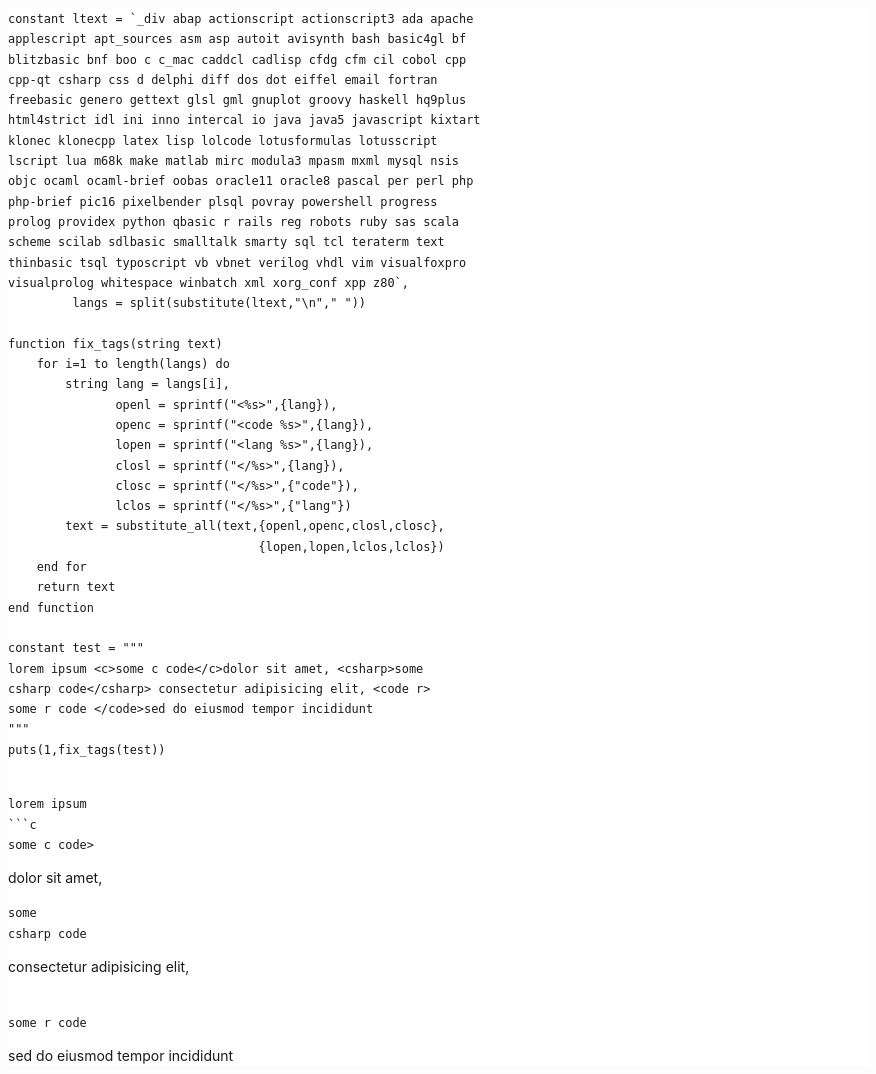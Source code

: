 ```Phix
constant ltext = `_div abap actionscript actionscript3 ada apache
applescript apt_sources asm asp autoit avisynth bash basic4gl bf
blitzbasic bnf boo c c_mac caddcl cadlisp cfdg cfm cil cobol cpp
cpp-qt csharp css d delphi diff dos dot eiffel email fortran
freebasic genero gettext glsl gml gnuplot groovy haskell hq9plus
html4strict idl ini inno intercal io java java5 javascript kixtart
klonec klonecpp latex lisp lolcode lotusformulas lotusscript
lscript lua m68k make matlab mirc modula3 mpasm mxml mysql nsis
objc ocaml ocaml-brief oobas oracle11 oracle8 pascal per perl php
php-brief pic16 pixelbender plsql povray powershell progress
prolog providex python qbasic r rails reg robots ruby sas scala
scheme scilab sdlbasic smalltalk smarty sql tcl teraterm text
thinbasic tsql typoscript vb vbnet verilog vhdl vim visualfoxpro
visualprolog whitespace winbatch xml xorg_conf xpp z80`,
         langs = split(substitute(ltext,"\n"," "))

function fix_tags(string text)
    for i=1 to length(langs) do
        string lang = langs[i],
               openl = sprintf("<%s>",{lang}),
               openc = sprintf("<code %s>",{lang}),
               lopen = sprintf("<lang %s>",{lang}),
               closl = sprintf("</%s>",{lang}),
               closc = sprintf("</%s>",{"code"}),
               lclos = sprintf("</%s>",{"lang"})
        text = substitute_all(text,{openl,openc,closl,closc},
                                   {lopen,lopen,lclos,lclos})
    end for
    return text
end function

constant test = """
lorem ipsum <c>some c code</c>dolor sit amet, <csharp>some
csharp code</csharp> consectetur adipisicing elit, <code r>
some r code </code>sed do eiusmod tempor incididunt
"""
puts(1,fix_tags(test))
```

```txt

lorem ipsum
```c
some c code>
```
dolor sit amet,
```c#
some
csharp code
```
 consectetur adipisicing elit,
```r

some r code
```
sed do eiusmod tempor incididunt
